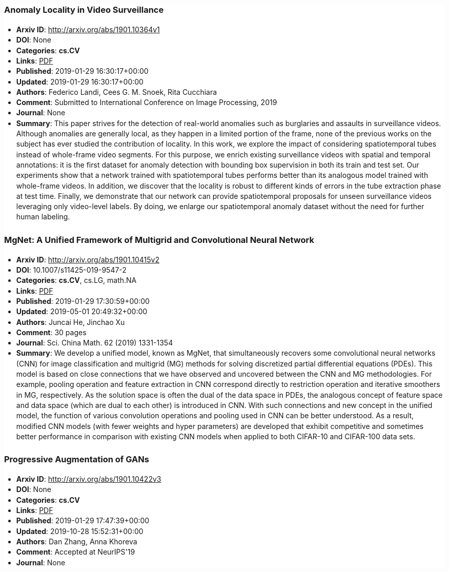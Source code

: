 

### Anomaly Locality in Video Surveillance
- **Arxiv ID**: http://arxiv.org/abs/1901.10364v1
- **DOI**: None
- **Categories**: **cs.CV**
- **Links**: [PDF](http://arxiv.org/pdf/1901.10364v1)
- **Published**: 2019-01-29 16:30:17+00:00
- **Updated**: 2019-01-29 16:30:17+00:00
- **Authors**: Federico Landi, Cees G. M. Snoek, Rita Cucchiara
- **Comment**: Submitted to International Conference on Image Processing, 2019
- **Journal**: None
- **Summary**: This paper strives for the detection of real-world anomalies such as burglaries and assaults in surveillance videos. Although anomalies are generally local, as they happen in a limited portion of the frame, none of the previous works on the subject has ever studied the contribution of locality. In this work, we explore the impact of considering spatiotemporal tubes instead of whole-frame video segments. For this purpose, we enrich existing surveillance videos with spatial and temporal annotations: it is the first dataset for anomaly detection with bounding box supervision in both its train and test set. Our experiments show that a network trained with spatiotemporal tubes performs better than its analogous model trained with whole-frame videos. In addition, we discover that the locality is robust to different kinds of errors in the tube extraction phase at test time. Finally, we demonstrate that our network can provide spatiotemporal proposals for unseen surveillance videos leveraging only video-level labels. By doing, we enlarge our spatiotemporal anomaly dataset without the need for further human labeling.



### MgNet: A Unified Framework of Multigrid and Convolutional Neural Network
- **Arxiv ID**: http://arxiv.org/abs/1901.10415v2
- **DOI**: 10.1007/s11425-019-9547-2
- **Categories**: **cs.CV**, cs.LG, math.NA
- **Links**: [PDF](http://arxiv.org/pdf/1901.10415v2)
- **Published**: 2019-01-29 17:30:59+00:00
- **Updated**: 2019-05-01 20:49:32+00:00
- **Authors**: Juncai He, Jinchao Xu
- **Comment**: 30 pages
- **Journal**: Sci. China Math. 62 (2019) 1331-1354
- **Summary**: We develop a unified model, known as MgNet, that simultaneously recovers some convolutional neural networks (CNN) for image classification and multigrid (MG) methods for solving discretized partial differential equations (PDEs). This model is based on close connections that we have observed and uncovered between the CNN and MG methodologies. For example, pooling operation and feature extraction in CNN correspond directly to restriction operation and iterative smoothers in MG, respectively. As the solution space is often the dual of the data space in PDEs, the analogous concept of feature space and data space (which are dual to each other) is introduced in CNN. With such connections and new concept in the unified model, the function of various convolution operations and pooling used in CNN can be better understood. As a result, modified CNN models (with fewer weights and hyper parameters) are developed that exhibit competitive and sometimes better performance in comparison with existing CNN models when applied to both CIFAR-10 and CIFAR-100 data sets.



### Progressive Augmentation of GANs
- **Arxiv ID**: http://arxiv.org/abs/1901.10422v3
- **DOI**: None
- **Categories**: **cs.CV**
- **Links**: [PDF](http://arxiv.org/pdf/1901.10422v3)
- **Published**: 2019-01-29 17:47:39+00:00
- **Updated**: 2019-10-28 15:52:31+00:00
- **Authors**: Dan Zhang, Anna Khoreva
- **Comment**: Accepted at NeurIPS'19
- **Journal**: None